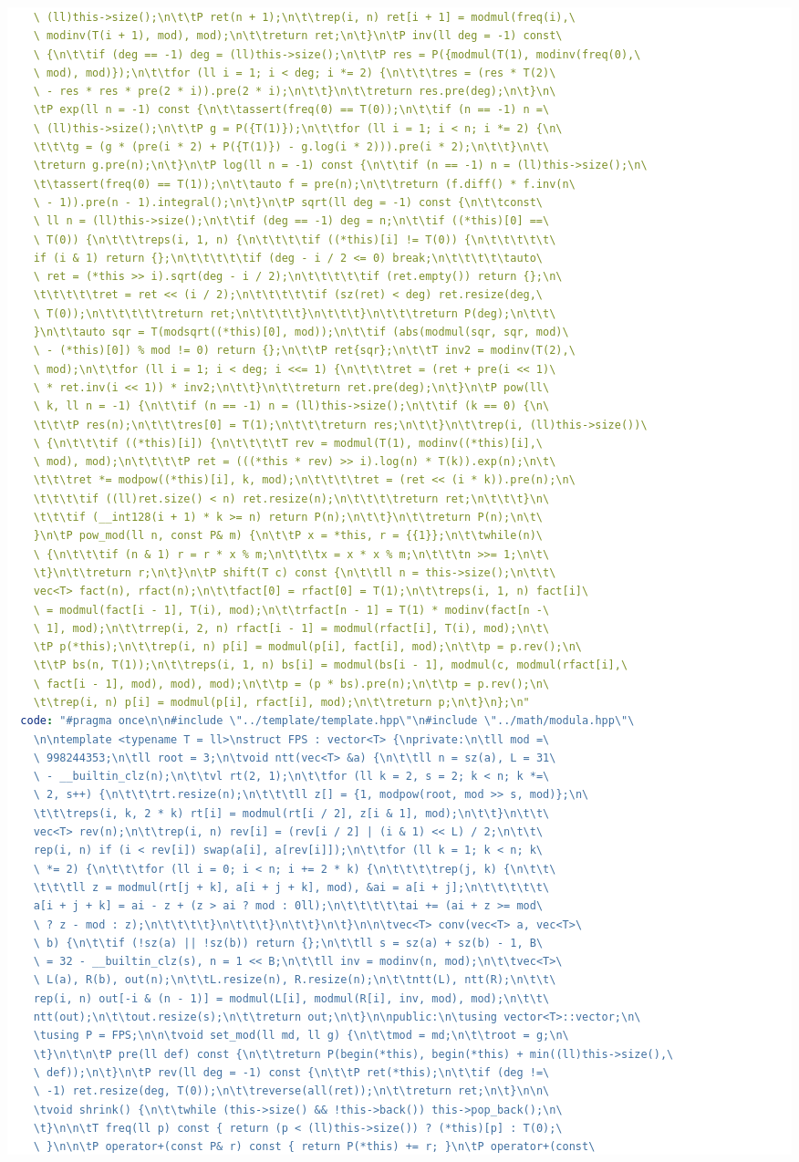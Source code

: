 ```yaml
    \ (ll)this->size();\n\t\tP ret(n + 1);\n\t\trep(i, n) ret[i + 1] = modmul(freq(i),\
    \ modinv(T(i + 1), mod), mod);\n\t\treturn ret;\n\t}\n\tP inv(ll deg = -1) const\
    \ {\n\t\tif (deg == -1) deg = (ll)this->size();\n\t\tP res = P({modmul(T(1), modinv(freq(0),\
    \ mod), mod)});\n\t\tfor (ll i = 1; i < deg; i *= 2) {\n\t\t\tres = (res * T(2)\
    \ - res * res * pre(2 * i)).pre(2 * i);\n\t\t}\n\t\treturn res.pre(deg);\n\t}\n\
    \tP exp(ll n = -1) const {\n\t\tassert(freq(0) == T(0));\n\t\tif (n == -1) n =\
    \ (ll)this->size();\n\t\tP g = P({T(1)});\n\t\tfor (ll i = 1; i < n; i *= 2) {\n\
    \t\t\tg = (g * (pre(i * 2) + P({T(1)}) - g.log(i * 2))).pre(i * 2);\n\t\t}\n\t\
    \treturn g.pre(n);\n\t}\n\tP log(ll n = -1) const {\n\t\tif (n == -1) n = (ll)this->size();\n\
    \t\tassert(freq(0) == T(1));\n\t\tauto f = pre(n);\n\t\treturn (f.diff() * f.inv(n\
    \ - 1)).pre(n - 1).integral();\n\t}\n\tP sqrt(ll deg = -1) const {\n\t\tconst\
    \ ll n = (ll)this->size();\n\t\tif (deg == -1) deg = n;\n\t\tif ((*this)[0] ==\
    \ T(0)) {\n\t\t\treps(i, 1, n) {\n\t\t\t\tif ((*this)[i] != T(0)) {\n\t\t\t\t\t\
    if (i & 1) return {};\n\t\t\t\t\tif (deg - i / 2 <= 0) break;\n\t\t\t\t\tauto\
    \ ret = (*this >> i).sqrt(deg - i / 2);\n\t\t\t\t\tif (ret.empty()) return {};\n\
    \t\t\t\t\tret = ret << (i / 2);\n\t\t\t\t\tif (sz(ret) < deg) ret.resize(deg,\
    \ T(0));\n\t\t\t\t\treturn ret;\n\t\t\t\t}\n\t\t\t}\n\t\t\treturn P(deg);\n\t\t\
    }\n\t\tauto sqr = T(modsqrt((*this)[0], mod));\n\t\tif (abs(modmul(sqr, sqr, mod)\
    \ - (*this)[0]) % mod != 0) return {};\n\t\tP ret{sqr};\n\t\tT inv2 = modinv(T(2),\
    \ mod);\n\t\tfor (ll i = 1; i < deg; i <<= 1) {\n\t\t\tret = (ret + pre(i << 1)\
    \ * ret.inv(i << 1)) * inv2;\n\t\t}\n\t\treturn ret.pre(deg);\n\t}\n\tP pow(ll\
    \ k, ll n = -1) {\n\t\tif (n == -1) n = (ll)this->size();\n\t\tif (k == 0) {\n\
    \t\t\tP res(n);\n\t\t\tres[0] = T(1);\n\t\t\treturn res;\n\t\t}\n\t\trep(i, (ll)this->size())\
    \ {\n\t\t\tif ((*this)[i]) {\n\t\t\t\tT rev = modmul(T(1), modinv((*this)[i],\
    \ mod), mod);\n\t\t\t\tP ret = (((*this * rev) >> i).log(n) * T(k)).exp(n);\n\t\
    \t\t\tret *= modpow((*this)[i], k, mod);\n\t\t\t\tret = (ret << (i * k)).pre(n);\n\
    \t\t\t\tif ((ll)ret.size() < n) ret.resize(n);\n\t\t\t\treturn ret;\n\t\t\t}\n\
    \t\t\tif (__int128(i + 1) * k >= n) return P(n);\n\t\t}\n\t\treturn P(n);\n\t\
    }\n\tP pow_mod(ll n, const P& m) {\n\t\tP x = *this, r = {{1}};\n\t\twhile(n)\
    \ {\n\t\t\tif (n & 1) r = r * x % m;\n\t\t\tx = x * x % m;\n\t\t\tn >>= 1;\n\t\
    \t}\n\t\treturn r;\n\t}\n\tP shift(T c) const {\n\t\tll n = this->size();\n\t\t\
    vec<T> fact(n), rfact(n);\n\t\tfact[0] = rfact[0] = T(1);\n\t\treps(i, 1, n) fact[i]\
    \ = modmul(fact[i - 1], T(i), mod);\n\t\trfact[n - 1] = T(1) * modinv(fact[n -\
    \ 1], mod);\n\t\trrep(i, 2, n) rfact[i - 1] = modmul(rfact[i], T(i), mod);\n\t\
    \tP p(*this);\n\t\trep(i, n) p[i] = modmul(p[i], fact[i], mod);\n\t\tp = p.rev();\n\
    \t\tP bs(n, T(1));\n\t\treps(i, 1, n) bs[i] = modmul(bs[i - 1], modmul(c, modmul(rfact[i],\
    \ fact[i - 1], mod), mod), mod);\n\t\tp = (p * bs).pre(n);\n\t\tp = p.rev();\n\
    \t\trep(i, n) p[i] = modmul(p[i], rfact[i], mod);\n\t\treturn p;\n\t}\n};\n"
  code: "#pragma once\n\n#include \"../template/template.hpp\"\n#include \"../math/modula.hpp\"\
    \n\ntemplate <typename T = ll>\nstruct FPS : vector<T> {\nprivate:\n\tll mod =\
    \ 998244353;\n\tll root = 3;\n\tvoid ntt(vec<T> &a) {\n\t\tll n = sz(a), L = 31\
    \ - __builtin_clz(n);\n\t\tvl rt(2, 1);\n\t\tfor (ll k = 2, s = 2; k < n; k *=\
    \ 2, s++) {\n\t\t\trt.resize(n);\n\t\t\tll z[] = {1, modpow(root, mod >> s, mod)};\n\
    \t\t\treps(i, k, 2 * k) rt[i] = modmul(rt[i / 2], z[i & 1], mod);\n\t\t}\n\t\t\
    vec<T> rev(n);\n\t\trep(i, n) rev[i] = (rev[i / 2] | (i & 1) << L) / 2;\n\t\t\
    rep(i, n) if (i < rev[i]) swap(a[i], a[rev[i]]);\n\t\tfor (ll k = 1; k < n; k\
    \ *= 2) {\n\t\t\tfor (ll i = 0; i < n; i += 2 * k) {\n\t\t\t\trep(j, k) {\n\t\t\
    \t\t\tll z = modmul(rt[j + k], a[i + j + k], mod), &ai = a[i + j];\n\t\t\t\t\t\
    a[i + j + k] = ai - z + (z > ai ? mod : 0ll);\n\t\t\t\t\tai += (ai + z >= mod\
    \ ? z - mod : z);\n\t\t\t\t}\n\t\t\t}\n\t\t}\n\t}\n\n\tvec<T> conv(vec<T> a, vec<T>\
    \ b) {\n\t\tif (!sz(a) || !sz(b)) return {};\n\t\tll s = sz(a) + sz(b) - 1, B\
    \ = 32 - __builtin_clz(s), n = 1 << B;\n\t\tll inv = modinv(n, mod);\n\t\tvec<T>\
    \ L(a), R(b), out(n);\n\t\tL.resize(n), R.resize(n);\n\t\tntt(L), ntt(R);\n\t\t\
    rep(i, n) out[-i & (n - 1)] = modmul(L[i], modmul(R[i], inv, mod), mod);\n\t\t\
    ntt(out);\n\t\tout.resize(s);\n\t\treturn out;\n\t}\n\npublic:\n\tusing vector<T>::vector;\n\
    \tusing P = FPS;\n\n\tvoid set_mod(ll md, ll g) {\n\t\tmod = md;\n\t\troot = g;\n\
    \t}\n\t\n\tP pre(ll def) const {\n\t\treturn P(begin(*this), begin(*this) + min((ll)this->size(),\
    \ def));\n\t}\n\tP rev(ll deg = -1) const {\n\t\tP ret(*this);\n\t\tif (deg !=\
    \ -1) ret.resize(deg, T(0));\n\t\treverse(all(ret));\n\t\treturn ret;\n\t}\n\n\
    \tvoid shrink() {\n\t\twhile (this->size() && !this->back()) this->pop_back();\n\
    \t}\n\n\tT freq(ll p) const { return (p < (ll)this->size()) ? (*this)[p] : T(0);\
    \ }\n\n\tP operator+(const P& r) const { return P(*this) += r; }\n\tP operator+(const\
```